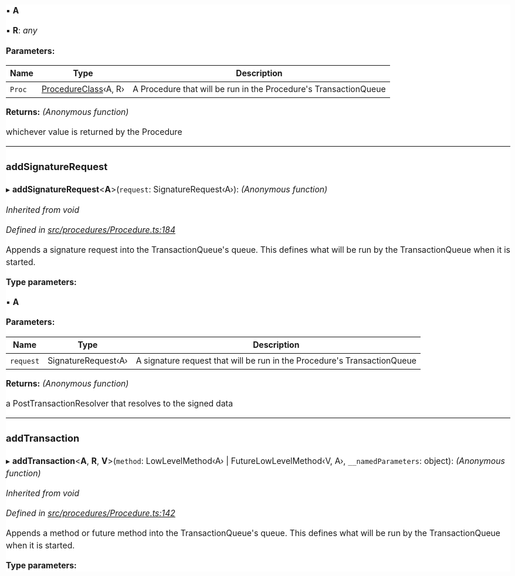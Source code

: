 ▪ **A**

▪ **R**: *any*

**Parameters:**

Name | Type | Description |
------ | ------ | ------ |
`Proc` | [ProcedureClass](../interfaces/procedures.procedureclass.md)‹A, R› | A Procedure that will be run in the Procedure's TransactionQueue  |

**Returns:** *(Anonymous function)*

whichever value is returned by the Procedure

___

###  addSignatureRequest

▸ **addSignatureRequest**<**A**>(`request`: SignatureRequest‹A›): *(Anonymous function)*

*Inherited from void*

*Defined in [src/procedures/Procedure.ts:184](https://github.com/PolymathNetwork/polymath-sdk/blob/1abe1ae/src/procedures/Procedure.ts#L184)*

Appends a signature request into the TransactionQueue's queue. This defines
what will be run by the TransactionQueue when it is started.

**Type parameters:**

▪ **A**

**Parameters:**

Name | Type | Description |
------ | ------ | ------ |
`request` | SignatureRequest‹A› | A signature request that will be run in the Procedure's TransactionQueue  |

**Returns:** *(Anonymous function)*

a PostTransactionResolver that resolves to the signed data

___

###  addTransaction

▸ **addTransaction**<**A**, **R**, **V**>(`method`: LowLevelMethod‹A› | FutureLowLevelMethod‹V, A›, `__namedParameters`: object): *(Anonymous function)*

*Inherited from void*

*Defined in [src/procedures/Procedure.ts:142](https://github.com/PolymathNetwork/polymath-sdk/blob/1abe1ae/src/procedures/Procedure.ts#L142)*

Appends a method or future method into the TransactionQueue's queue. This defines
what will be run by the TransactionQueue when it is started.

**Type parameters:**

